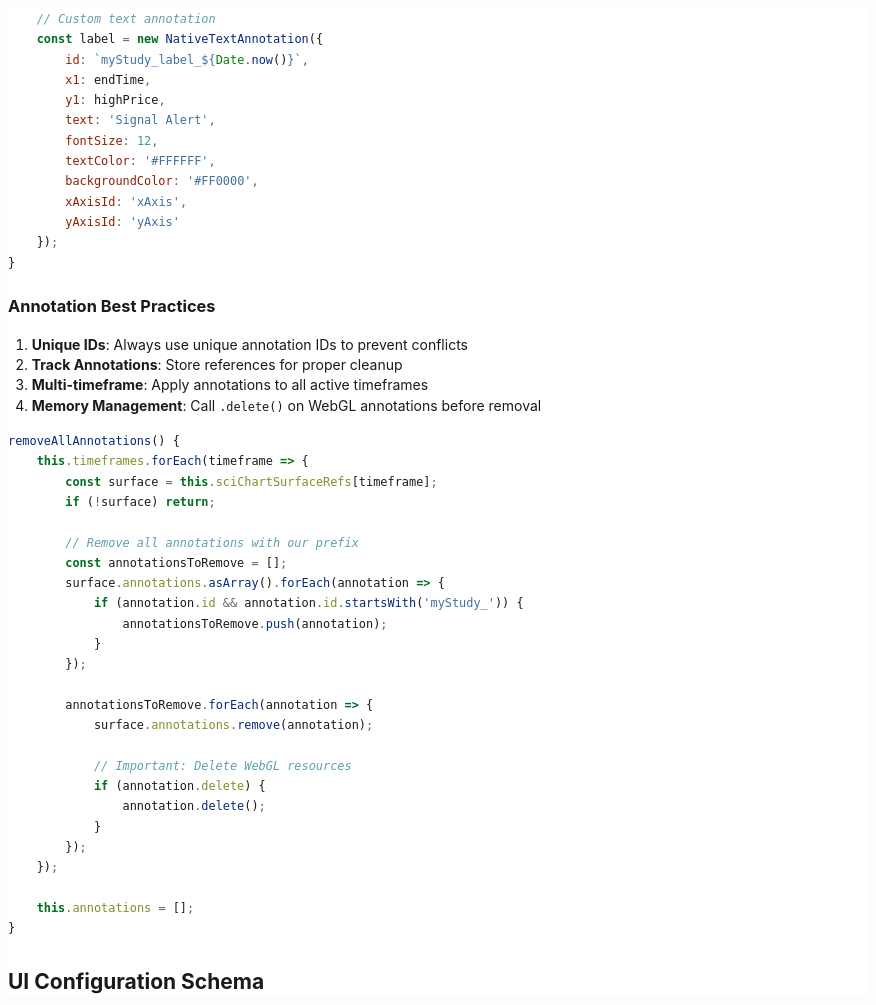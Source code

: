 ```javascript
    // Custom text annotation
    const label = new NativeTextAnnotation({
        id: `myStudy_label_${Date.now()}`,
        x1: endTime,
        y1: highPrice,
        text: 'Signal Alert',
        fontSize: 12,
        textColor: '#FFFFFF',
        backgroundColor: '#FF0000',
        xAxisId: 'xAxis',
        yAxisId: 'yAxis'
    });
}
```

### Annotation Best Practices

1. **Unique IDs**: Always use unique annotation IDs to prevent conflicts
2. **Track Annotations**: Store references for proper cleanup
3. **Multi-timeframe**: Apply annotations to all active timeframes
4. **Memory Management**: Call `.delete()` on WebGL annotations before removal

```javascript
removeAllAnnotations() {
    this.timeframes.forEach(timeframe => {
        const surface = this.sciChartSurfaceRefs[timeframe];
        if (!surface) return;

        // Remove all annotations with our prefix
        const annotationsToRemove = [];
        surface.annotations.asArray().forEach(annotation => {
            if (annotation.id && annotation.id.startsWith('myStudy_')) {
                annotationsToRemove.push(annotation);
            }
        });

        annotationsToRemove.forEach(annotation => {
            surface.annotations.remove(annotation);
            
            // Important: Delete WebGL resources
            if (annotation.delete) {
                annotation.delete();
            }
        });
    });
    
    this.annotations = [];
}
```

## UI Configuration Schema
